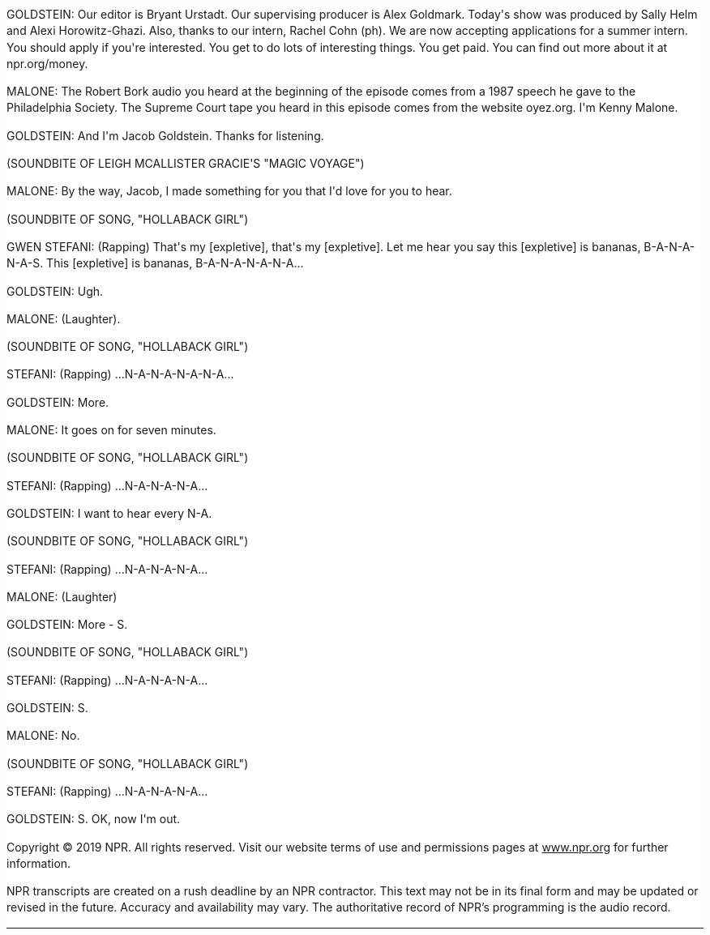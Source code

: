 GOLDSTEIN: Our editor is Bryant Urstadt. Our supervising producer is Alex Goldmark. Today's show was produced by Sally Helm and Alexi Horowitz-Ghazi. Also, thanks to our intern, Rachel Cohn (ph). We are now accepting applications for a summer intern. You should apply if you're interested. You get to do lots of interesting things. You get paid. You can find out more about it at npr.org/money.

MALONE: The Robert Bork audio you heard at the beginning of the episode comes from a 1987 speech he gave to the Philadelphia Society. The Supreme Court tape you heard in this episode comes from the website oyez.org. I'm Kenny Malone.

GOLDSTEIN: And I'm Jacob Goldstein. Thanks for listening.

(SOUNDBITE OF LEIGH MCALLISTER GRACIE'S "MAGIC VOYAGE")

MALONE: By the way, Jacob, I made something for you that I'd love for you to hear.

(SOUNDBITE OF SONG, "HOLLABACK GIRL")

GWEN STEFANI: (Rapping) That's my [expletive], that's my [expletive]. Let me hear you say this [expletive] is bananas, B-A-N-A-N-A-S. This [expletive] is bananas, B-A-N-A-N-A-N-A...

GOLDSTEIN: Ugh.

MALONE: (Laughter).

(SOUNDBITE OF SONG, "HOLLABACK GIRL")

STEFANI: (Rapping) ...N-A-N-A-N-A-N-A...

GOLDSTEIN: More.

MALONE: It goes on for seven minutes.

(SOUNDBITE OF SONG, "HOLLABACK GIRL")

STEFANI: (Rapping) ...N-A-N-A-N-A...

GOLDSTEIN: I want to hear every N-A.

(SOUNDBITE OF SONG, "HOLLABACK GIRL")

STEFANI: (Rapping) ...N-A-N-A-N-A...

MALONE: (Laughter)

GOLDSTEIN: More - S.

(SOUNDBITE OF SONG, "HOLLABACK GIRL")

STEFANI: (Rapping) ...N-A-N-A-N-A...

GOLDSTEIN: S.

MALONE: No.

(SOUNDBITE OF SONG, "HOLLABACK GIRL")

STEFANI: (Rapping) ...N-A-N-A-N-A...

GOLDSTEIN: S. OK, now I'm out.

Copyright © 2019 NPR. All rights reserved. Visit our website terms of use and permissions pages at www.npr.org for further information.

NPR transcripts are created on a rush deadline by an NPR contractor. This text may not be in its final form and may be updated or revised in the future. Accuracy and availability may vary. The authoritative record of NPR’s programming is the audio record.

----
